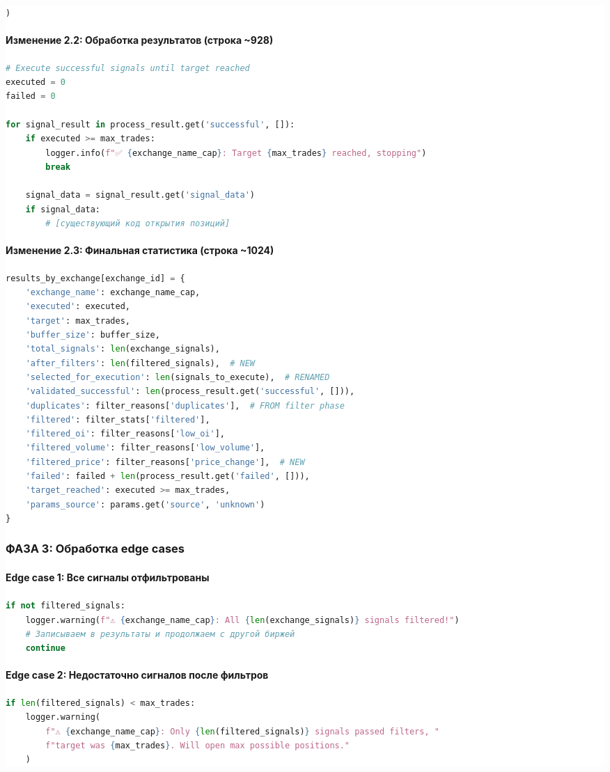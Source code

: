 ```python
)
```

#### Изменение 2.2: Обработка результатов (строка ~928)
```python
# Execute successful signals until target reached
executed = 0
failed = 0

for signal_result in process_result.get('successful', []):
    if executed >= max_trades:
        logger.info(f"✅ {exchange_name_cap}: Target {max_trades} reached, stopping")
        break

    signal_data = signal_result.get('signal_data')
    if signal_data:
        # [существующий код открытия позиций]
```

#### Изменение 2.3: Финальная статистика (строка ~1024)
```python
results_by_exchange[exchange_id] = {
    'exchange_name': exchange_name_cap,
    'executed': executed,
    'target': max_trades,
    'buffer_size': buffer_size,
    'total_signals': len(exchange_signals),
    'after_filters': len(filtered_signals),  # NEW
    'selected_for_execution': len(signals_to_execute),  # RENAMED
    'validated_successful': len(process_result.get('successful', [])),
    'duplicates': filter_reasons['duplicates'],  # FROM filter phase
    'filtered': filter_stats['filtered'],
    'filtered_oi': filter_reasons['low_oi'],
    'filtered_volume': filter_reasons['low_volume'],
    'filtered_price': filter_reasons['price_change'],  # NEW
    'failed': failed + len(process_result.get('failed', [])),
    'target_reached': executed >= max_trades,
    'params_source': params.get('source', 'unknown')
}
```

### ФАЗА 3: Обработка edge cases

#### Edge case 1: Все сигналы отфильтрованы
```python
if not filtered_signals:
    logger.warning(f"⚠️ {exchange_name_cap}: All {len(exchange_signals)} signals filtered!")
    # Записываем в результаты и продолжаем с другой биржей
    continue
```

#### Edge case 2: Недостаточно сигналов после фильтров
```python
if len(filtered_signals) < max_trades:
    logger.warning(
        f"⚠️ {exchange_name_cap}: Only {len(filtered_signals)} signals passed filters, "
        f"target was {max_trades}. Will open max possible positions."
    )
```
